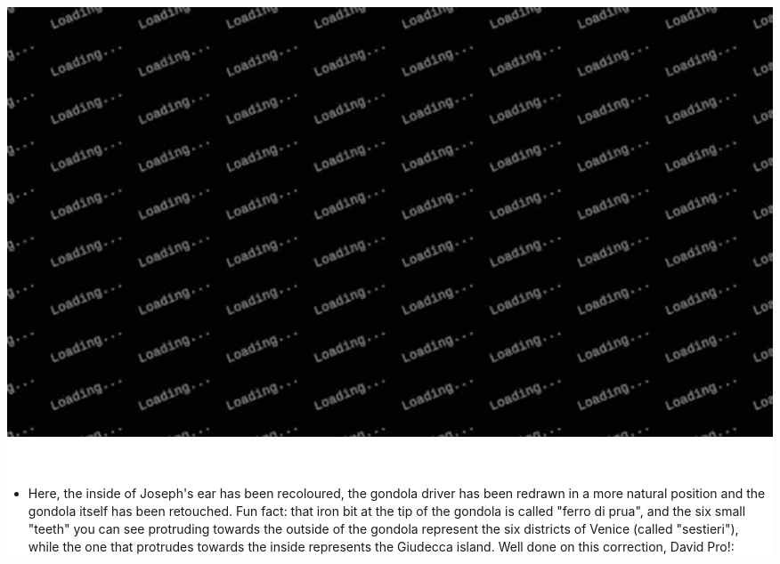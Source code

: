  <img width="100%" height="100%" class="lazyload" src="./../images/loading.jpg"
  data-src="./../images/BT16/bd-02480-1090px.jpg"
  data-srcset="./../images/BT16/bd-02480-512px.jpg 512w,
  ./../images/BT16/bd-02480-768px.jpg 768w,
  ./../images/BT16/bd-02480-1090px.jpg 1090w"
  sizes="(min-width: 1218px) 1090px,
  (min-width: 768px) 87vw,
  89vw" />
</div>

<br>

- Here, the inside of Joseph's ear has been recoloured, the gondola driver has been redrawn in a more natural position and the gondola itself has been retouched. Fun fact: that iron bit at the tip of the gondola is called "ferro di prua", and the six small "teeth" you can see protruding towards the outside of the gondola represent the six districts of Venice (called "sestieri"), while the one that protrudes towards the inside represents the Giudecca island. Well done on this correction, David Pro!:

<div id="container1" class="twentytwenty-container">